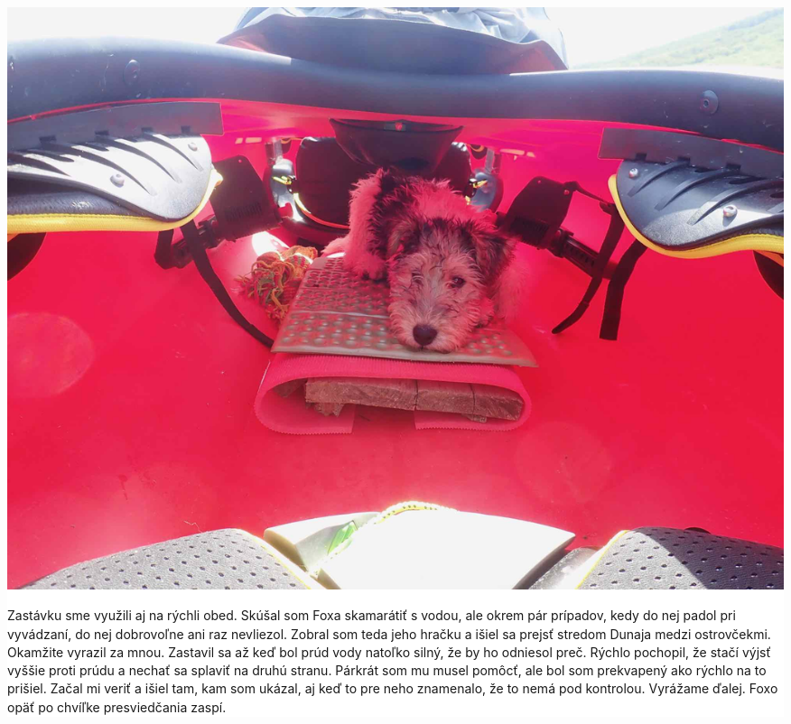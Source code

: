 ![](/assets/img/P4289656.jpg)

Zastávku sme využili aj na rýchli obed. Skúšal som Foxa skamarátiť s vodou, ale okrem pár prípadov, kedy do nej padol pri vyvádzaní, do nej dobrovoľne ani raz nevliezol. Zobral som teda jeho hračku a išiel sa prejsť stredom Dunaja medzi ostrovčekmi. Okamžite vyrazil za mnou. Zastavil sa až keď bol prúd vody natoľko silný, že by ho odniesol preč. Rýchlo pochopil, že stačí výjsť vyššie proti prúdu a nechať sa splaviť na druhú stranu. Párkrát som mu musel pomôcť, ale bol som prekvapený ako rýchlo na to prišiel. Začal mi veriť a išiel tam, kam som ukázal, aj keď to pre neho znamenalo, že to nemá pod kontrolou. Vyrážame ďalej. Foxo opäť po chvíľke presviedčania zaspí.
